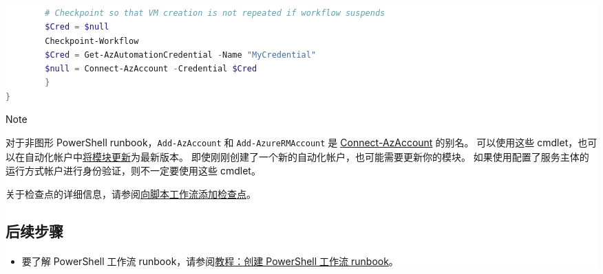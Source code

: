 ```powershell
        # Checkpoint so that VM creation is not repeated if workflow suspends
        $Cred = $null
        Checkpoint-Workflow
        $Cred = Get-AzAutomationCredential -Name "MyCredential"
        $null = Connect-AzAccount -Credential $Cred
        }
}
```

> [!NOTE]
> 对于非图形 PowerShell runbook，`Add-AzAccount` 和 `Add-AzureRMAccount` 是 [Connect-AzAccount](/powershell/module/az.accounts/connect-azaccount) 的别名。 可以使用这些 cmdlet，也可以在自动化帐户中[将模块更新](automation-update-azure-modules.md)为最新版本。 即使刚刚创建了一个新的自动化帐户，也可能需要更新你的模块。 如果使用配置了服务主体的运行方式帐户进行身份验证，则不一定要使用这些 cmdlet。

关于检查点的详细信息，请参阅[向脚本工作流添加检查点](/previous-versions/windows/it-pro/windows-server-2012-R2-and-2012/jj574114(v=ws.11))。

## <a name="next-steps"></a>后续步骤

* 要了解 PowerShell 工作流 runbook，请参阅[教程：创建 PowerShell 工作流 runbook](learn/automation-tutorial-runbook-textual.md)。
